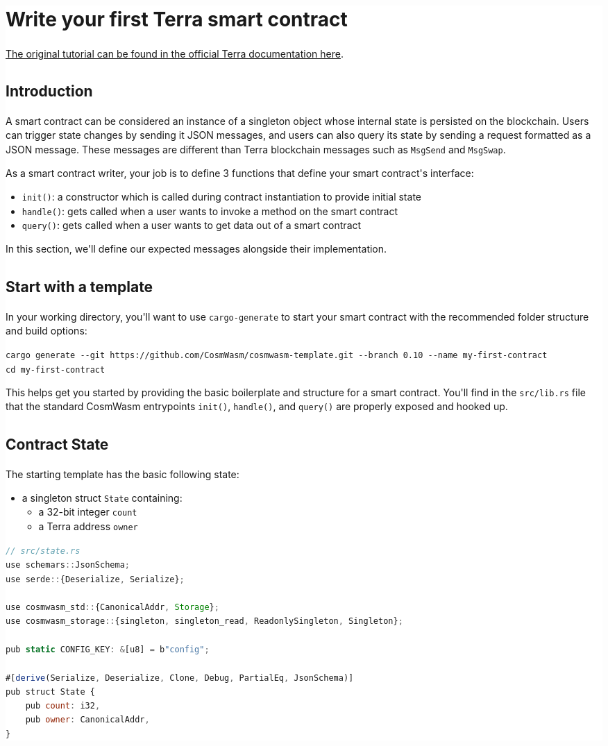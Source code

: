 # Write your first Terra smart contract

[The original tutorial can be found in the official Terra documentation here](https://docs.terra.money/contracts/tutorial/implementation.html#optimizing-your-build).

## Introduction

A smart contract can be considered an instance of a singleton object whose internal state is persisted on the blockchain. Users can trigger state changes by sending it JSON messages, and users can also query its state by sending a request formatted as a JSON message. These messages are different than Terra blockchain messages such as `MsgSend` and `MsgSwap`.

As a smart contract writer, your job is to define 3 functions that define your smart contract's interface:

* `init()`: a constructor which is called during contract instantiation to provide initial state
* `handle()`: gets called when a user wants to invoke a method on the smart contract
* `query()`: gets called when a user wants to get data out of a smart contract

In this section, we'll define our expected messages alongside their implementation.

## Start with a template

In your working directory, you'll want to use `cargo-generate` to start your smart contract with the recommended folder structure and build options:

```text
cargo generate --git https://github.com/CosmWasm/cosmwasm-template.git --branch 0.10 --name my-first-contract
cd my-first-contract
```

This helps get you started by providing the basic boilerplate and structure for a smart contract. You'll find in the `src/lib.rs` file that the standard CosmWasm entrypoints `init()`, `handle()`, and `query()` are properly exposed and hooked up.

## Contract State

The starting template has the basic following state:

* a singleton struct `State` containing:
  * a 32-bit integer `count`
  * a Terra address `owner`

```javascript
// src/state.rs
use schemars::JsonSchema;
use serde::{Deserialize, Serialize};

use cosmwasm_std::{CanonicalAddr, Storage};
use cosmwasm_storage::{singleton, singleton_read, ReadonlySingleton, Singleton};

pub static CONFIG_KEY: &[u8] = b"config";

#[derive(Serialize, Deserialize, Clone, Debug, PartialEq, JsonSchema)]
pub struct State {
    pub count: i32,
    pub owner: CanonicalAddr,
}
```
